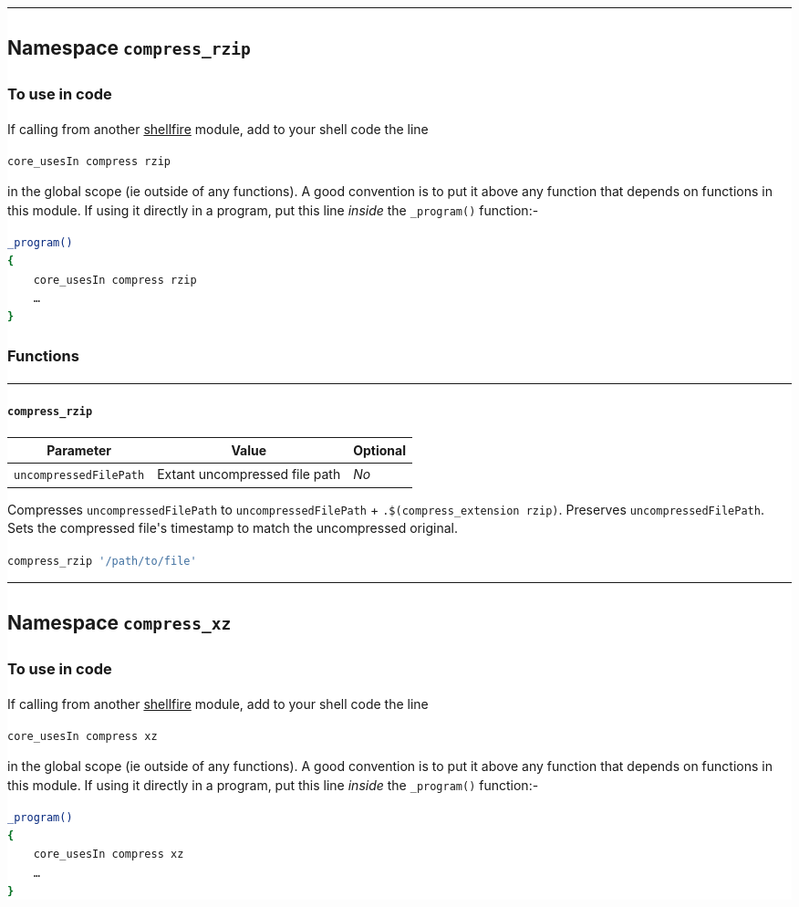 ***
## Namespace `compress_rzip`

### To use in code

If calling from another [shellfire] module, add to your shell code the line
```bash
core_usesIn compress rzip
```
in the global scope (ie outside of any functions). A good convention is to put it above any function that depends on functions in this module. If using it directly in a program, put this line _inside_ the `_program()` function:-

```bash
_program()
{
	core_usesIn compress rzip
	…
}
```

### Functions

***
#### `compress_rzip`
|Parameter|Value|Optional|
|---------|-----|--------|
|`uncompressedFilePath`|Extant uncompressed file path|_No_|

Compresses `uncompressedFilePath` to `uncompressedFilePath` + `.$(compress_extension rzip)`. Preserves `uncompressedFilePath`. Sets the compressed file's timestamp to match the uncompressed original.

```bash
compress_rzip '/path/to/file'
```

***


## Namespace `compress_xz`

### To use in code

If calling from another [shellfire] module, add to your shell code the line
```bash
core_usesIn compress xz
```
in the global scope (ie outside of any functions). A good convention is to put it above any function that depends on functions in this module. If using it directly in a program, put this line _inside_ the `_program()` function:-

```bash
_program()
{
	core_usesIn compress xz
	…
}
```


[swaddle]: https://github.com/raphaelcohn/swaddle "Swaddle homepage"
[shellfire]: https://github.com/shellfire-dev "shellfire homepage"
[core]: https://github.com/shellfire-dev/core "shellfire core module homepage"
[paths.d]: https://github.com/shellfire-dev/paths.d "paths.d shellfire module homepage"